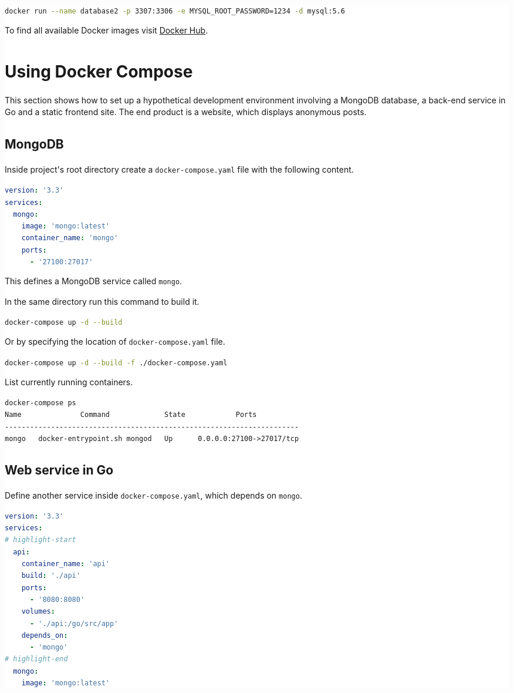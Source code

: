 ```bash
docker run --name database2 -p 3307:3306 -e MYSQL_ROOT_PASSWORD=1234 -d mysql:5.6
```

To find all available Docker images visit [Docker Hub](https://hub.docker.com/).

# Using Docker Compose

This section shows how to set up a hypothetical development environment involving a MongoDB database, a back-end service in Go and a static frontend site. The end product is a website, which displays anonymous posts.

## MongoDB

Inside project's root directory create a `docker-compose.yaml` file with the following content.

```yaml
version: '3.3'
services:
  mongo:
    image: 'mongo:latest'
    container_name: 'mongo'
    ports:
      - '27100:27017'
```

This defines a MongoDB service called `mongo`.

In the same directory run this command to build it.

```bash
docker-compose up -d --build
```

Or by specifying the location of `docker-compose.yaml` file.

```bash
docker-compose up -d --build -f ./docker-compose.yaml
```

List currently running containers.

```bash{outputLines:2-4}
docker-compose ps
Name              Command             State            Ports
----------------------------------------------------------------------
mongo   docker-entrypoint.sh mongod   Up      0.0.0.0:27100->27017/tcp
```

## Web service in Go

Define another service inside `docker-compose.yaml`, which depends on `mongo`.

```yaml
version: '3.3'
services:
# highlight-start
  api:
    container_name: 'api'
    build: './api'
    ports:
      - '8080:8080'
    volumes:
      - './api:/go/src/app'
    depends_on:
      - 'mongo'
# highlight-end
  mongo:
    image: 'mongo:latest'
```